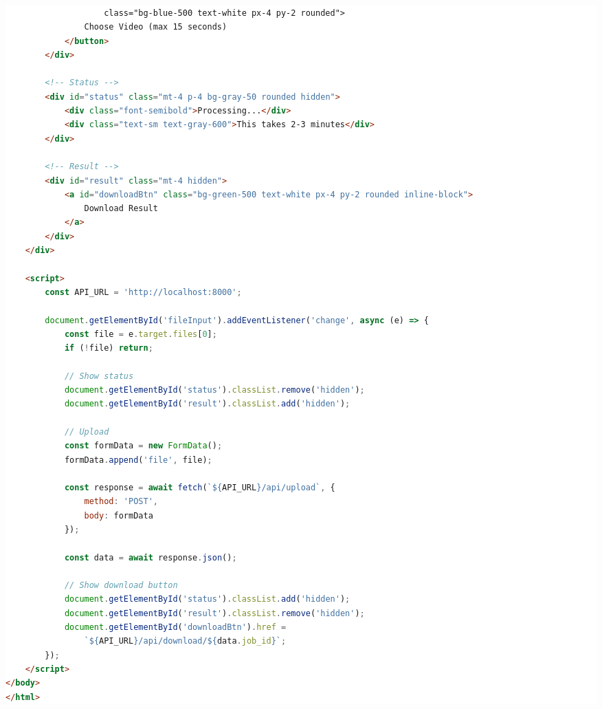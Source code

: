 ```html
                    class="bg-blue-500 text-white px-4 py-2 rounded">
                Choose Video (max 15 seconds)
            </button>
        </div>

        <!-- Status -->
        <div id="status" class="mt-4 p-4 bg-gray-50 rounded hidden">
            <div class="font-semibold">Processing...</div>
            <div class="text-sm text-gray-600">This takes 2-3 minutes</div>
        </div>

        <!-- Result -->
        <div id="result" class="mt-4 hidden">
            <a id="downloadBtn" class="bg-green-500 text-white px-4 py-2 rounded inline-block">
                Download Result
            </a>
        </div>
    </div>

    <script>
        const API_URL = 'http://localhost:8000';

        document.getElementById('fileInput').addEventListener('change', async (e) => {
            const file = e.target.files[0];
            if (!file) return;

            // Show status
            document.getElementById('status').classList.remove('hidden');
            document.getElementById('result').classList.add('hidden');

            // Upload
            const formData = new FormData();
            formData.append('file', file);

            const response = await fetch(`${API_URL}/api/upload`, {
                method: 'POST',
                body: formData
            });

            const data = await response.json();

            // Show download button
            document.getElementById('status').classList.add('hidden');
            document.getElementById('result').classList.remove('hidden');
            document.getElementById('downloadBtn').href =
                `${API_URL}/api/download/${data.job_id}`;
        });
    </script>
</body>
</html>
```
